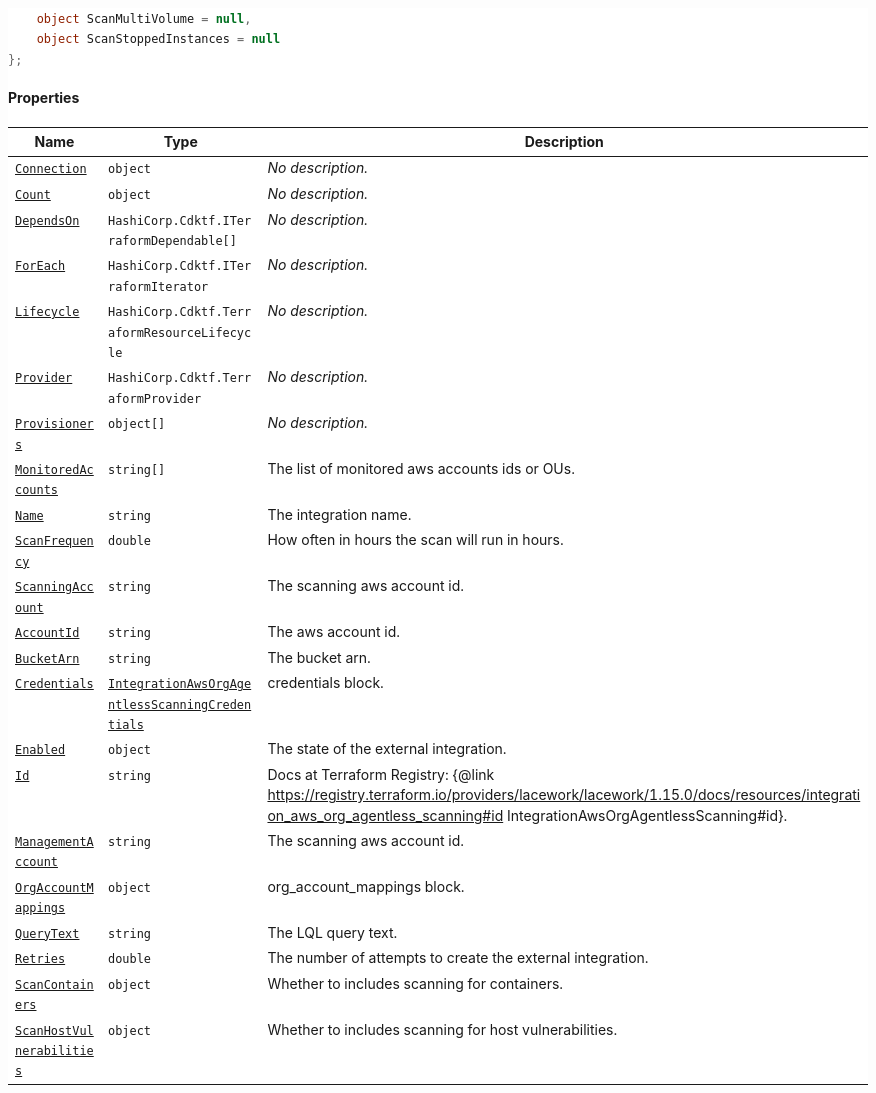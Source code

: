 ```csharp
    object ScanMultiVolume = null,
    object ScanStoppedInstances = null
};
```

#### Properties <a name="Properties" id="Properties"></a>

| **Name** | **Type** | **Description** |
| --- | --- | --- |
| <code><a href="#rhizo-co-terraform-provider-lacework.integrationAwsOrgAgentlessScanning.IntegrationAwsOrgAgentlessScanningConfig.property.connection">Connection</a></code> | <code>object</code> | *No description.* |
| <code><a href="#rhizo-co-terraform-provider-lacework.integrationAwsOrgAgentlessScanning.IntegrationAwsOrgAgentlessScanningConfig.property.count">Count</a></code> | <code>object</code> | *No description.* |
| <code><a href="#rhizo-co-terraform-provider-lacework.integrationAwsOrgAgentlessScanning.IntegrationAwsOrgAgentlessScanningConfig.property.dependsOn">DependsOn</a></code> | <code>HashiCorp.Cdktf.ITerraformDependable[]</code> | *No description.* |
| <code><a href="#rhizo-co-terraform-provider-lacework.integrationAwsOrgAgentlessScanning.IntegrationAwsOrgAgentlessScanningConfig.property.forEach">ForEach</a></code> | <code>HashiCorp.Cdktf.ITerraformIterator</code> | *No description.* |
| <code><a href="#rhizo-co-terraform-provider-lacework.integrationAwsOrgAgentlessScanning.IntegrationAwsOrgAgentlessScanningConfig.property.lifecycle">Lifecycle</a></code> | <code>HashiCorp.Cdktf.TerraformResourceLifecycle</code> | *No description.* |
| <code><a href="#rhizo-co-terraform-provider-lacework.integrationAwsOrgAgentlessScanning.IntegrationAwsOrgAgentlessScanningConfig.property.provider">Provider</a></code> | <code>HashiCorp.Cdktf.TerraformProvider</code> | *No description.* |
| <code><a href="#rhizo-co-terraform-provider-lacework.integrationAwsOrgAgentlessScanning.IntegrationAwsOrgAgentlessScanningConfig.property.provisioners">Provisioners</a></code> | <code>object[]</code> | *No description.* |
| <code><a href="#rhizo-co-terraform-provider-lacework.integrationAwsOrgAgentlessScanning.IntegrationAwsOrgAgentlessScanningConfig.property.monitoredAccounts">MonitoredAccounts</a></code> | <code>string[]</code> | The list of monitored aws accounts ids or OUs. |
| <code><a href="#rhizo-co-terraform-provider-lacework.integrationAwsOrgAgentlessScanning.IntegrationAwsOrgAgentlessScanningConfig.property.name">Name</a></code> | <code>string</code> | The integration name. |
| <code><a href="#rhizo-co-terraform-provider-lacework.integrationAwsOrgAgentlessScanning.IntegrationAwsOrgAgentlessScanningConfig.property.scanFrequency">ScanFrequency</a></code> | <code>double</code> | How often in hours the scan will run in hours. |
| <code><a href="#rhizo-co-terraform-provider-lacework.integrationAwsOrgAgentlessScanning.IntegrationAwsOrgAgentlessScanningConfig.property.scanningAccount">ScanningAccount</a></code> | <code>string</code> | The scanning aws account id. |
| <code><a href="#rhizo-co-terraform-provider-lacework.integrationAwsOrgAgentlessScanning.IntegrationAwsOrgAgentlessScanningConfig.property.accountId">AccountId</a></code> | <code>string</code> | The aws account id. |
| <code><a href="#rhizo-co-terraform-provider-lacework.integrationAwsOrgAgentlessScanning.IntegrationAwsOrgAgentlessScanningConfig.property.bucketArn">BucketArn</a></code> | <code>string</code> | The bucket arn. |
| <code><a href="#rhizo-co-terraform-provider-lacework.integrationAwsOrgAgentlessScanning.IntegrationAwsOrgAgentlessScanningConfig.property.credentials">Credentials</a></code> | <code><a href="#rhizo-co-terraform-provider-lacework.integrationAwsOrgAgentlessScanning.IntegrationAwsOrgAgentlessScanningCredentials">IntegrationAwsOrgAgentlessScanningCredentials</a></code> | credentials block. |
| <code><a href="#rhizo-co-terraform-provider-lacework.integrationAwsOrgAgentlessScanning.IntegrationAwsOrgAgentlessScanningConfig.property.enabled">Enabled</a></code> | <code>object</code> | The state of the external integration. |
| <code><a href="#rhizo-co-terraform-provider-lacework.integrationAwsOrgAgentlessScanning.IntegrationAwsOrgAgentlessScanningConfig.property.id">Id</a></code> | <code>string</code> | Docs at Terraform Registry: {@link https://registry.terraform.io/providers/lacework/lacework/1.15.0/docs/resources/integration_aws_org_agentless_scanning#id IntegrationAwsOrgAgentlessScanning#id}. |
| <code><a href="#rhizo-co-terraform-provider-lacework.integrationAwsOrgAgentlessScanning.IntegrationAwsOrgAgentlessScanningConfig.property.managementAccount">ManagementAccount</a></code> | <code>string</code> | The scanning aws account id. |
| <code><a href="#rhizo-co-terraform-provider-lacework.integrationAwsOrgAgentlessScanning.IntegrationAwsOrgAgentlessScanningConfig.property.orgAccountMappings">OrgAccountMappings</a></code> | <code>object</code> | org_account_mappings block. |
| <code><a href="#rhizo-co-terraform-provider-lacework.integrationAwsOrgAgentlessScanning.IntegrationAwsOrgAgentlessScanningConfig.property.queryText">QueryText</a></code> | <code>string</code> | The LQL query text. |
| <code><a href="#rhizo-co-terraform-provider-lacework.integrationAwsOrgAgentlessScanning.IntegrationAwsOrgAgentlessScanningConfig.property.retries">Retries</a></code> | <code>double</code> | The number of attempts to create the external integration. |
| <code><a href="#rhizo-co-terraform-provider-lacework.integrationAwsOrgAgentlessScanning.IntegrationAwsOrgAgentlessScanningConfig.property.scanContainers">ScanContainers</a></code> | <code>object</code> | Whether to includes scanning for containers. |
| <code><a href="#rhizo-co-terraform-provider-lacework.integrationAwsOrgAgentlessScanning.IntegrationAwsOrgAgentlessScanningConfig.property.scanHostVulnerabilities">ScanHostVulnerabilities</a></code> | <code>object</code> | Whether to includes scanning for host vulnerabilities. |